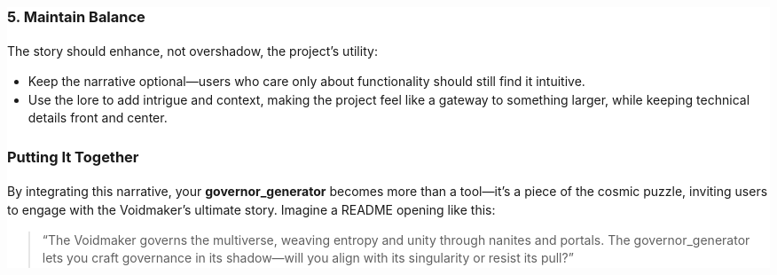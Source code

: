 ### 5. Maintain Balance
The story should enhance, not overshadow, the project’s utility:
- Keep the narrative optional—users who care only about functionality should still find it intuitive.
- Use the lore to add intrigue and context, making the project feel like a gateway to something larger, while keeping technical details front and center.

### Putting It Together
By integrating this narrative, your **governor_generator** becomes more than a tool—it’s a piece of the cosmic puzzle, inviting users to engage with the Voidmaker’s ultimate story. Imagine a README opening like this:
> “The Voidmaker governs the multiverse, weaving entropy and unity through nanites and portals. The governor_generator lets you craft governance in its shadow—will you align with its singularity or resist its pull?”


